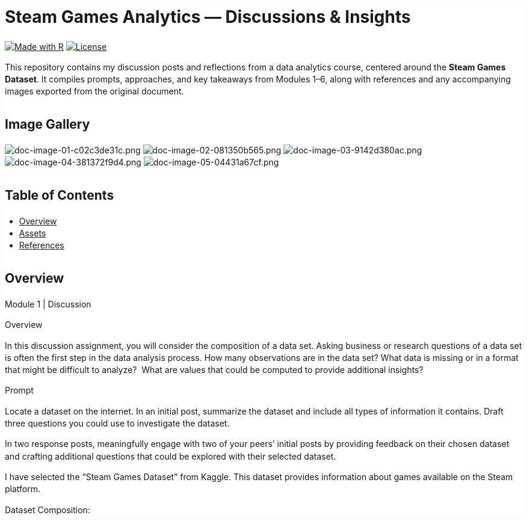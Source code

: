 # Steam Games Analytics — Discussions & Insights
[![Made with R](https://img.shields.io/badge/Made%20with-R-276DC3.svg)](#) [![License](https://img.shields.io/badge/license-MIT-green.svg)](#)

This repository contains my discussion posts and reflections from a data analytics course,
centered around the **Steam Games Dataset**. It compiles prompts, approaches, and key takeaways
from Modules 1–6, along with references and any accompanying images exported from the original
document.

## Image Gallery

<p>
<img src="repo_assets/doc-image-01-c02c3de31c.png" alt="doc-image-01-c02c3de31c.png" width="420" />
<img src="repo_assets/doc-image-02-081350b565.png" alt="doc-image-02-081350b565.png" width="420" />
<img src="repo_assets/doc-image-03-9142d380ac.png" alt="doc-image-03-9142d380ac.png" width="420" />
<img src="repo_assets/doc-image-04-381372f9d4.png" alt="doc-image-04-381372f9d4.png" width="420" />
<img src="repo_assets/doc-image-05-04431a67cf.png" alt="doc-image-05-04431a67cf.png" width="420" />
</p>

## Table of Contents
- [Overview](#overview)
- [Assets](#assets)
- [References](#references)

## Overview

Module 1 | Discussion

Overview

In this discussion assignment, you will consider the composition of a data set. Asking business or research questions of a data set is often the first step in the data analysis process. How many observations are in the data set? What data is missing or in a format that might be difficult to analyze?  What are values that could be computed to provide additional insights?

Prompt

Locate a dataset on the internet. In an initial post, summarize the dataset and include all types of information it contains. Draft three questions you could use to investigate the dataset.

In two response posts, meaningfully engage with two of your peers’ initial posts by providing feedback on their chosen dataset and crafting additional questions that could be explored with their selected dataset.

I have selected the “Steam Games Dataset” from Kaggle. This dataset provides information about games available on the Steam platform.

Dataset Composition:
